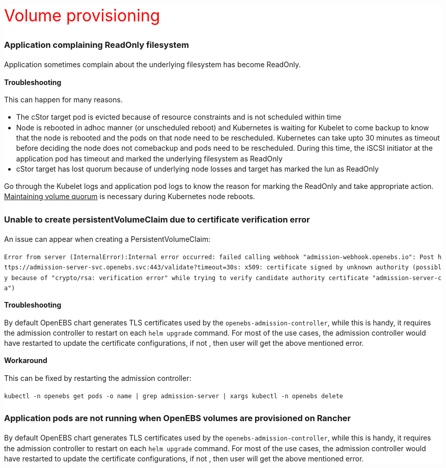 <font size="6" color="red"> Volume provisioning</font>



<h3><a class="anchor" aria-hidden="true" id="application-read-only"></a> Application complaining ReadOnly filesystem</h3>


Application sometimes complain about the underlying filesystem has become ReadOnly.

**Troubleshooting**

This can happen for many reasons. 

- The cStor target pod is evicted because of resource constraints and is not scheduled within time 
- Node is rebooted in adhoc manner (or unscheduled reboot) and Kubernetes is waiting for Kubelet to come backup to know that the node is rebooted and the pods on that node need to be rescheduled. Kubernetes can take upto 30 minutes as timeout before deciding the node does not comebackup and pods need to be rescheduled. During this time, the iSCSI initiator at the application pod has timeout and marked the underlying filesystem as ReadOnly
- cStor target has lost quorum because of underlying node losses and target has marked the lun as ReadOnly

Go through the Kubelet logs and application pod logs to know the reason for marking the ReadOnly and take appropriate action. [Maintaining volume quorum](/v150/docs/next/k8supgrades.html) is necessary during Kubernetes node reboots. 

<h3><a class="anchor" aria-hidden="true" id="admission-server-ca"></a>Unable to create persistentVolumeClaim due to certificate verification error</h3>


An issue can appear when creating a PersistentVolumeClaim:

```
Error from server (InternalError):Internal error occurred: failed calling webhook "admission-webhook.openebs.io": Post https://admission-server-svc.openebs.svc:443/validate?timeout=30s: x509: certificate signed by unknown authority (possibly because of "crypto/rsa: verification error" while trying to verify candidate authority certificate "admission-server-ca")
```

**Troubleshooting**

By default OpenEBS chart generates TLS certificates used by the `openebs-admission-controller`, while this is handy, it requires the admission controller to restart on each `helm upgrade` command. For most of the use cases, the admission controller would have restarted to update the certificate configurations, if not , then user will get the above mentioned error.

**Workaround**

This can be fixed by restarting the admission controller:

```
kubectl -n openebs get pods -o name | grep admission-server | xargs kubectl -n openebs delete
```


<h3><a class="anchor" aria-hidden="true" id="application-pod-not-running-Rancher"></a>Application pods are not running when OpenEBS volumes are provisioned on Rancher</h3>


By default OpenEBS chart generates TLS certificates used by the `openebs-admission-controller`, while this is handy, it requires the admission controller to restart on each `helm upgrade` command. For most of the use cases, the admission controller would have restarted to update the certificate configurations, if not , then user will get the above mentioned error.
